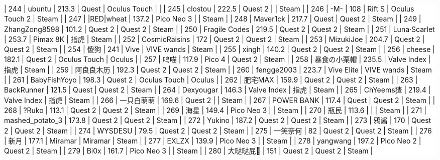 | 244 | ubuntu | 213.3 | Quest | Oculus Touch |  |
| 245 | clostou | 222.5 | Quest 2 |  | Steam |
| 246 | -M- | 108 | Rift S | Oculus Touch 2 | Steam |
| 247 | \|RED\|wheat | 137.2 | Pico Neo 3 |  | Steam |
| 248 | Maver1ck | 217.7 | Quest | Quest 2 | Steam |
| 249 | ZhangZong8598 | 101.2 | Quest 2 | Quest 2 | Steam |
| 250 | Fragile Codes | 219.5 | Quest 2 | Quest 2 | Steam |
| 251 | Luna·Scarlet | 253.7 | Pimax 8K | 指虎 | Steam |
| 252 | CosmicRaisins | 172 | Quest 2 | Quest 2 | Steam |
| 253 | MizukiJoe | 204.7 | Quest 2 | Quest 2 | Steam |
| 254 | 傻狗 | 241 | Vive | VIVE wands | Steam |
| 255 | xingh | 140.2 | Quest 2 | Quest 2 | Steam |
| 256 | cheese | 182.1 | Quest 2 | Oculus Touch | Oculus |
| 257 | 呜喵 | 117.9 | Pico 4 | Quest 2 | Steam |
| 258 | 暴食の小栗帽 | 235.5 | Valve Index | 指虎 | Steam |
| 259 | 阿良良木历 | 192.3 | Quest 2 | Quest 2 | Steam |
| 260 | fengge2003 | 223.7 | Vive Elite | VIVE wands | Steam |
| 261 | BabyFishYoyo | 198.3 | Quest 2 | Oculus Touch | Oculus |
| 262 | 肥宅MAX | 159.9 | Quest 2 | Quest 2 | Steam |
| 263 | BackRunner | 121.5 | Quest | Quest 2 | Steam |
| 264 | Dexyougar | 146.3 | Valve Index | 指虎 | Steam |
| 265 | ChYeems猹 | 219.4 | Valve Index | 指虎 | Steam |
| 266 | 一只白萌萌 | 169.6 | Quest 2 |  | Steam |
| 267 | POWER BANK | 117.4 | Quest | Quest 2 | Steam |
| 268 | ?Ruko | 113.1 | Quest 2 | Quest 2 | Steam |
| 269 | 海星 | 149.4 | Pico Neo 3 |  | Steam |
| 270 | 瓶民 | 113.6 |  |  | Steam |
| 271 | mashed_potato_3 | 173.8 | Quest 2 | Quest 2 | Steam |
| 272 | Yukino | 187.2 | Quest 2 | Quest 2 | Steam |
| 273 | 鸦酱 | 170 | Quest 2 | Quest 2 | Steam |
| 274 | WYSDESU | 79.5 | Quest 2 | Quest 2 | Steam |
| 275 | 一笑奈何 | 82 | Quest 2 | Quest 2 | Steam |
| 276 | 新月 | 177.1 | Miramar | Miramar | Steam |
| 277 | EXLZX | 139.9 | Pico Neo 3 |  | Steam |
| 278 | yangwang | 197.2 | Pico Neo 2 | Quest 2 | Steam |
| 279 | Bi0x | 161.7 | Pico Neo 3 |  | Steam |
| 280 | 大哒哒屁🐳 | 151 | Quest 2 | Quest 2 | Steam |